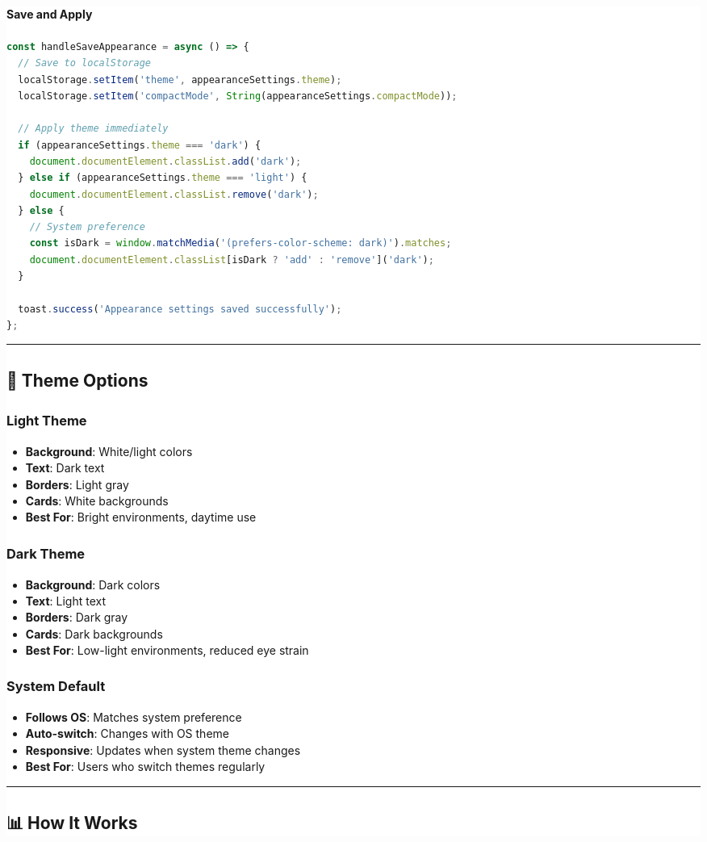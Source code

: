#### **Save and Apply**
```typescript
const handleSaveAppearance = async () => {
  // Save to localStorage
  localStorage.setItem('theme', appearanceSettings.theme);
  localStorage.setItem('compactMode', String(appearanceSettings.compactMode));

  // Apply theme immediately
  if (appearanceSettings.theme === 'dark') {
    document.documentElement.classList.add('dark');
  } else if (appearanceSettings.theme === 'light') {
    document.documentElement.classList.remove('dark');
  } else {
    // System preference
    const isDark = window.matchMedia('(prefers-color-scheme: dark)').matches;
    document.documentElement.classList[isDark ? 'add' : 'remove']('dark');
  }

  toast.success('Appearance settings saved successfully');
};
```

---

## 🎨 Theme Options

### Light Theme
- **Background**: White/light colors
- **Text**: Dark text
- **Borders**: Light gray
- **Cards**: White backgrounds
- **Best For**: Bright environments, daytime use

### Dark Theme
- **Background**: Dark colors
- **Text**: Light text
- **Borders**: Dark gray
- **Cards**: Dark backgrounds
- **Best For**: Low-light environments, reduced eye strain

### System Default
- **Follows OS**: Matches system preference
- **Auto-switch**: Changes with OS theme
- **Responsive**: Updates when system theme changes
- **Best For**: Users who switch themes regularly

---

## 📊 How It Works
